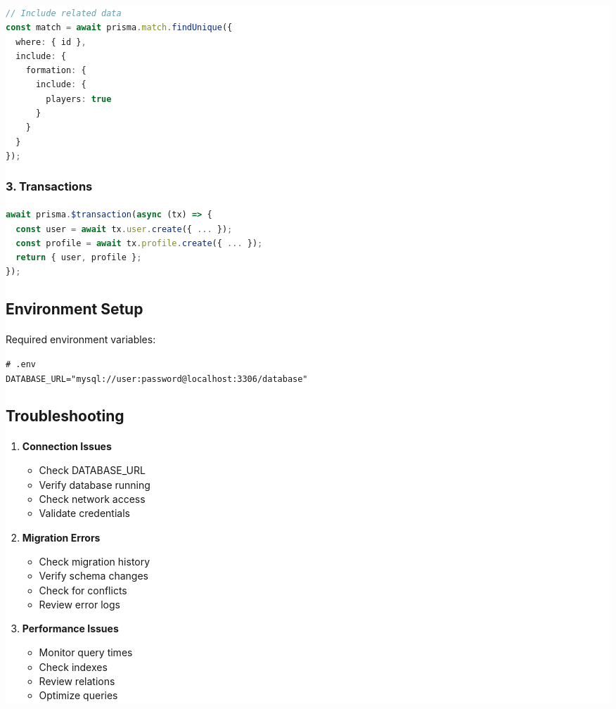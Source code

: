 ```typescript
// Include related data
const match = await prisma.match.findUnique({
  where: { id },
  include: {
    formation: {
      include: {
        players: true
      }
    }
  }
});
```

### 3. Transactions

```typescript
await prisma.$transaction(async (tx) => {
  const user = await tx.user.create({ ... });
  const profile = await tx.profile.create({ ... });
  return { user, profile };
});
```

## Environment Setup

Required environment variables:

```env
# .env
DATABASE_URL="mysql://user:password@localhost:3306/database"
```

## Troubleshooting

1. **Connection Issues**
   - Check DATABASE_URL
   - Verify database running
   - Check network access
   - Validate credentials

2. **Migration Errors**
   - Check migration history
   - Verify schema changes
   - Check for conflicts
   - Review error logs

3. **Performance Issues**
   - Monitor query times
   - Check indexes
   - Review relations
   - Optimize queries